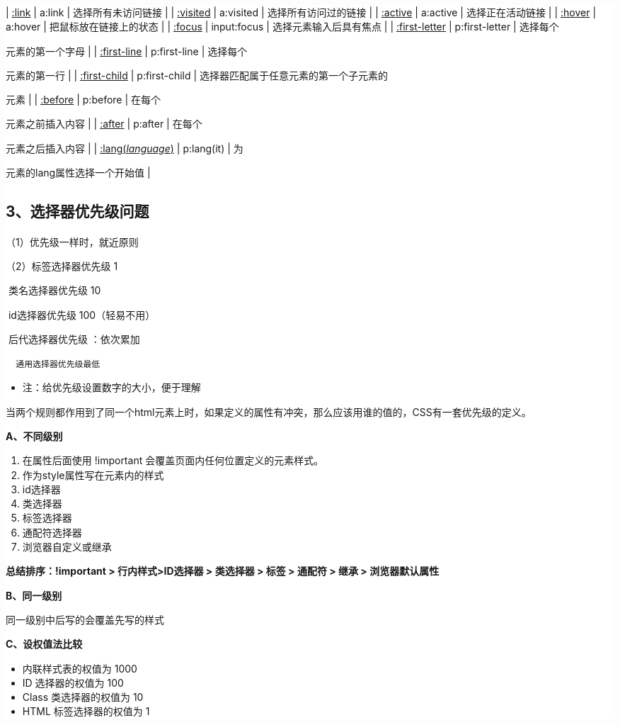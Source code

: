 | [:link](http://www.runoob.com/cssref/sel-link.html) | a:link                | 选择所有未访问链接                  |
| [:visited](http://www.runoob.com/cssref/sel-visited.html) | a:visited             | 选择所有访问过的链接                 |
| [:active](http://www.runoob.com/cssref/sel-active.html) | a:active              | 选择正在活动链接                   |
| [:hover](http://www.runoob.com/cssref/sel-hover.html) | a:hover               | 把鼠标放在链接上的状态                |
| [:focus](http://www.runoob.com/cssref/sel-focus.html) | input:focus           | 选择元素输入后具有焦点                |
| [:first-letter](http://www.runoob.com/cssref/sel-firstletter.html) | p:first-letter        | 选择每个<p> 元素的第一个字母           |
| [:first-line](http://www.runoob.com/cssref/sel-firstline.html) | p:first-line          | 选择每个<p> 元素的第一行             |
| [:first-child](http://www.runoob.com/cssref/sel-firstchild.html) | p:first-child         | 选择器匹配属于任意元素的第一个子元素的 <p> 元素 |
| [:before](http://www.runoob.com/cssref/sel-before.html) | p:before              | 在每个<p>元素之前插入内容             |
| [:after](http://www.runoob.com/cssref/sel-after.html) | p:after               | 在每个<p>元素之后插入内容             |
| [:lang(*language*)](http://www.runoob.com/cssref/sel-lang.html) | p:lang(it)            | 为<p>元素的lang属性选择一个开始值       |

## 3、选择器优先级问题

（1）优先级一样时，就近原则

（2）标签选择器优先级   1

​	  类名选择器优先级  10

​	  id选择器优先级       100（轻易不用）

​	  后代选择器优先级 ：依次累加

 	  通用选择器优先级最低

* 注：给优先级设置数字的大小，便于理解

当两个规则都作用到了同一个html元素上时，如果定义的属性有冲突，那么应该用谁的值的，CSS有一套优先级的定义。

**A、不同级别**

1. 在属性后面使用 !important 会覆盖页面内任何位置定义的元素样式。
2. 作为style属性写在元素内的样式
3. id选择器
4. 类选择器
5. 标签选择器
6. 通配符选择器
7. 浏览器自定义或继承

**总结排序：!important > 行内样式>ID选择器 > 类选择器 > 标签 > 通配符 > 继承 > 浏览器默认属性**

**B、同一级别**

同一级别中后写的会覆盖先写的样式

**C、设权值法比较**

- 内联样式表的权值为 1000
- ID 选择器的权值为 100
- Class 类选择器的权值为 10
- HTML 标签选择器的权值为 1
